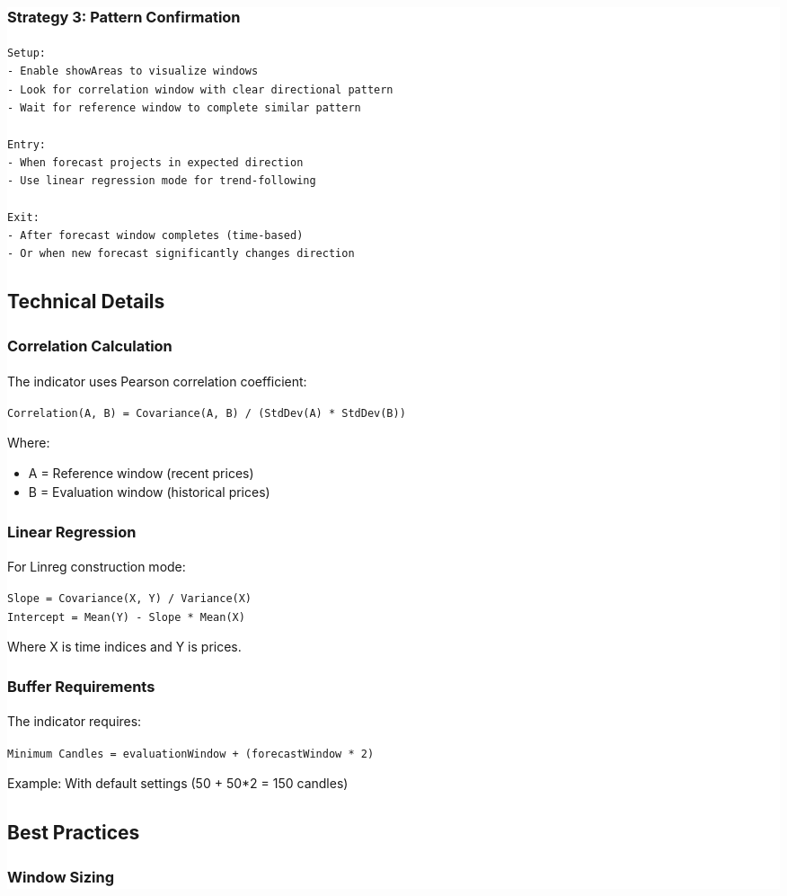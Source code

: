 ### Strategy 3: Pattern Confirmation
```
Setup:
- Enable showAreas to visualize windows
- Look for correlation window with clear directional pattern
- Wait for reference window to complete similar pattern

Entry:
- When forecast projects in expected direction
- Use linear regression mode for trend-following

Exit:
- After forecast window completes (time-based)
- Or when new forecast significantly changes direction
```

## Technical Details

### Correlation Calculation

The indicator uses Pearson correlation coefficient:

```
Correlation(A, B) = Covariance(A, B) / (StdDev(A) * StdDev(B))
```

Where:
- A = Reference window (recent prices)
- B = Evaluation window (historical prices)

### Linear Regression

For Linreg construction mode:
```
Slope = Covariance(X, Y) / Variance(X)
Intercept = Mean(Y) - Slope * Mean(X)
```

Where X is time indices and Y is prices.

### Buffer Requirements

The indicator requires:
```
Minimum Candles = evaluationWindow + (forecastWindow * 2)
```

Example: With default settings (50 + 50*2 = 150 candles)

## Best Practices

### Window Sizing
